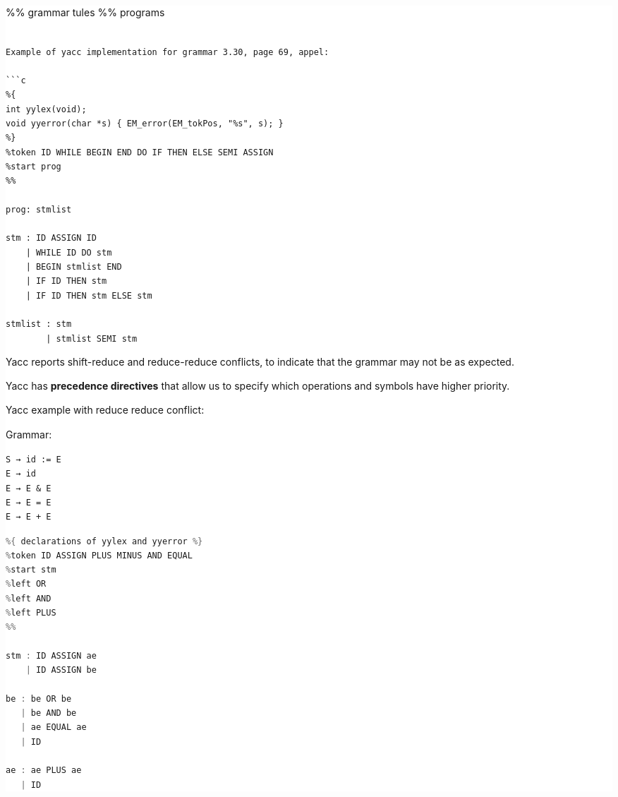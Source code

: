 %%
grammar tules
%%
programs
```

Example of yacc implementation for grammar 3.30, page 69, appel:

```c
%{
int yylex(void);
void yyerror(char *s) { EM_error(EM_tokPos, "%s", s); }
%}
%token ID WHILE BEGIN END DO IF THEN ELSE SEMI ASSIGN
%start prog
%%

prog: stmlist

stm : ID ASSIGN ID
    | WHILE ID DO stm
    | BEGIN stmlist END
    | IF ID THEN stm
    | IF ID THEN stm ELSE stm

stmlist : stm
        | stmlist SEMI stm
```
Yacc reports shift-reduce and reduce-reduce conflicts, to indicate that the grammar may not be as expected.

Yacc has **precedence directives** that allow us to specify which operations and symbols have higher priority.

Yacc example with reduce reduce conflict:

Grammar:
```
S → id := E
E → id
E → E & E
E → E = E
E → E + E
```


```c
%{ declarations of yylex and yyerror %}
%token ID ASSIGN PLUS MINUS AND EQUAL
%start stm
%left OR
%left AND
%left PLUS
%%

stm : ID ASSIGN ae
    | ID ASSIGN be

be : be OR be
   | be AND be
   | ae EQUAL ae
   | ID

ae : ae PLUS ae
   | ID
```
